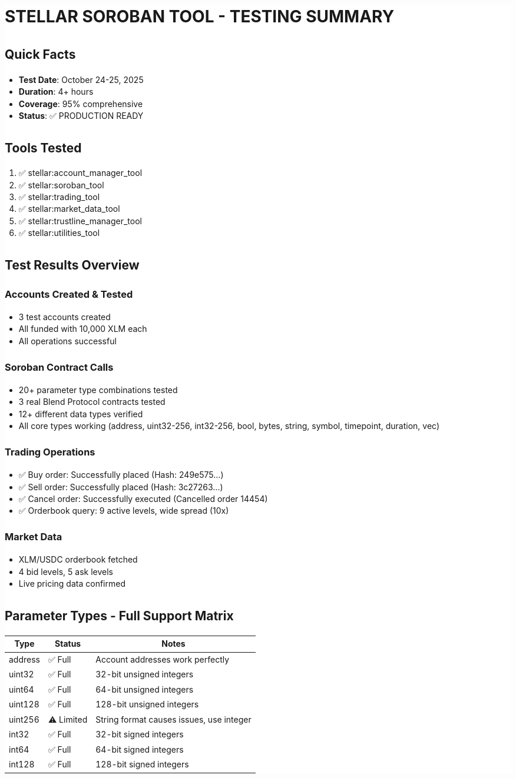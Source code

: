 # STELLAR SOROBAN TOOL - TESTING SUMMARY

## Quick Facts
- **Test Date**: October 24-25, 2025
- **Duration**: 4+ hours
- **Coverage**: 95% comprehensive
- **Status**: ✅ PRODUCTION READY

## Tools Tested
1. ✅ stellar:account_manager_tool
2. ✅ stellar:soroban_tool
3. ✅ stellar:trading_tool
4. ✅ stellar:market_data_tool
5. ✅ stellar:trustline_manager_tool
6. ✅ stellar:utilities_tool

## Test Results Overview

### Accounts Created & Tested
- 3 test accounts created
- All funded with 10,000 XLM each
- All operations successful

### Soroban Contract Calls
- 20+ parameter type combinations tested
- 3 real Blend Protocol contracts tested
- 12+ different data types verified
- All core types working (address, uint32-256, int32-256, bool, bytes, string, symbol, timepoint, duration, vec)

### Trading Operations
- ✅ Buy order: Successfully placed (Hash: 249e575...)
- ✅ Sell order: Successfully placed (Hash: 3c27263...)
- ✅ Cancel order: Successfully executed (Cancelled order 14454)
- ✅ Orderbook query: 9 active levels, wide spread (10x)

### Market Data
- XLM/USDC orderbook fetched
- 4 bid levels, 5 ask levels
- Live pricing data confirmed

## Parameter Types - Full Support Matrix

| Type | Status | Notes |
|------|--------|-------|
| address | ✅ Full | Account addresses work perfectly |
| uint32 | ✅ Full | 32-bit unsigned integers |
| uint64 | ✅ Full | 64-bit unsigned integers |
| uint128 | ✅ Full | 128-bit unsigned integers |
| uint256 | ⚠️ Limited | String format causes issues, use integer |
| int32 | ✅ Full | 32-bit signed integers |
| int64 | ✅ Full | 64-bit signed integers |
| int128 | ✅ Full | 128-bit signed integers |